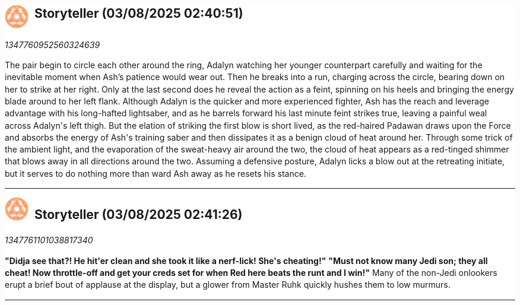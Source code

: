 
<img src="avatars/1347597596570419233/b8fa7adab1563d809ff388473bd64201.png" alt="avatar" style="width: 40px; height: 40px; margin-right: 10px;" width="40" height="40" align="left">

## **Storyteller** (03/08/2025 02:40:51) <br style='clear: both;'>

*1347760952560324639*

The pair begin to circle each other around the ring, Adalyn watching her younger counterpart carefully and waiting for the inevitable moment when Ash’s patience would wear out. Then he breaks into a run, charging across the circle, bearing down on her to strike at her right. Only at the last second does he reveal the action as a feint, spinning on his heels and bringing the energy blade around to her left flank. 
Although Adalyn is the quicker and more experienced fighter, Ash has the reach and leverage advantage with his long-hafted lightsaber, and as he barrels forward his last minute feint strikes true, leaving a painful weal across Adalyn's left thigh. But the elation of striking the first blow is short lived, as the red-haired Padawan draws upon the Force and absorbs the energy of Ash's training saber and then dissipates it as a benign cloud of heat around her. Through some trick of the ambient light, and the evaporation of the sweat-heavy air around the two, the cloud of heat appears as a red-tinged shimmer that blows away in all directions around the two. Assuming a defensive posture, Adalyn licks a blow out at the retreating initiate, but it serves to do nothing more than ward Ash away as he resets his stance.

---

<img src="avatars/1347597596570419233/b8fa7adab1563d809ff388473bd64201.png" alt="avatar" style="width: 40px; height: 40px; margin-right: 10px;" width="40" height="40" align="left">

## **Storyteller** (03/08/2025 02:41:26) <br style='clear: both;'>

*1347761101038817340*

**"Didja see that?! He hit'er clean and she took it like a nerf-lick! She's cheating!"** 
**"Must not know many Jedi son; they all cheat! Now throttle-off and get your creds set for when Red here beats the runt and I win!"**
Many of the non-Jedi onlookers erupt a brief bout of applause at the display, but a glower from Master Ruhk quickly hushes them to low murmurs.

---
